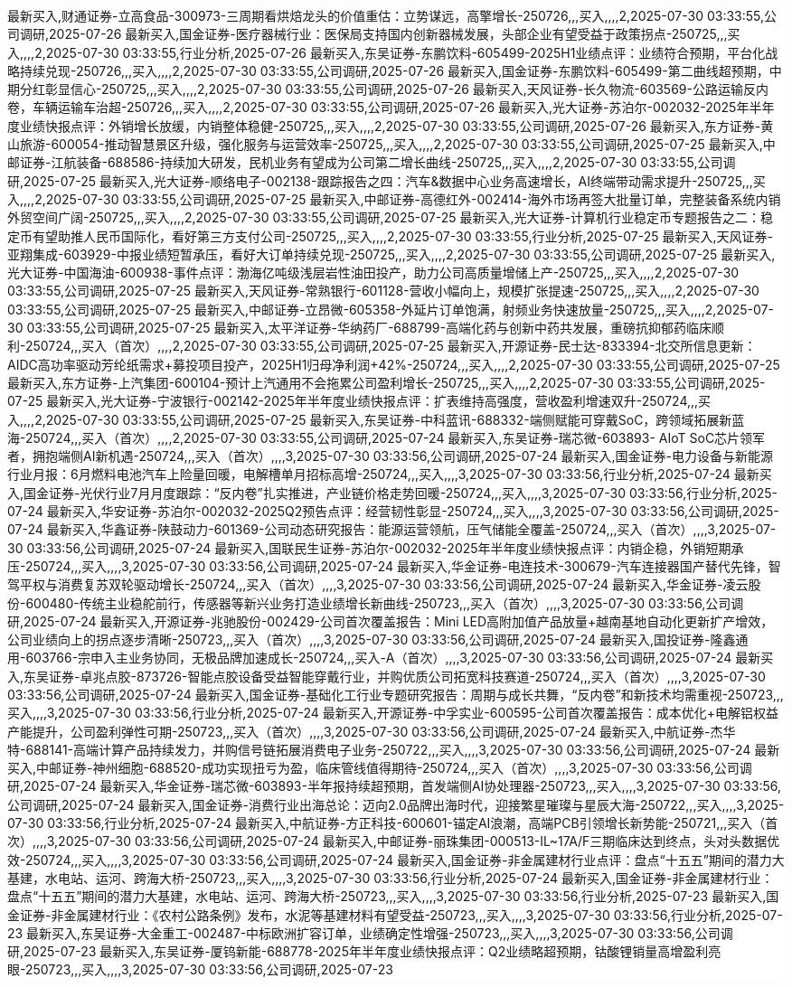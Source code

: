 最新买入,财通证券-立高食品-300973-三周期看烘焙龙头的价值重估：立势谋远，高擎增长-250726,,,买入,,,,2,2025-07-30 03:33:55,公司调研,2025-07-26
最新买入,国金证券-医疗器械行业：医保局支持国内创新器械发展，头部企业有望受益于政策拐点-250725,,,买入,,,,2,2025-07-30 03:33:55,行业分析,2025-07-26
最新买入,东吴证券-东鹏饮料-605499-2025H1业绩点评：业绩符合预期，平台化战略持续兑现-250726,,,买入,,,,2,2025-07-30 03:33:55,公司调研,2025-07-26
最新买入,国金证券-东鹏饮料-605499-第二曲线超预期，中期分红彰显信心-250725,,,买入,,,,2,2025-07-30 03:33:55,公司调研,2025-07-26
最新买入,天风证券-长久物流-603569-公路运输反内卷，车辆运输车治超-250726,,,买入,,,,2,2025-07-30 03:33:55,公司调研,2025-07-26
最新买入,光大证券-苏泊尔-002032-2025年半年度业绩快报点评：外销增长放缓，内销整体稳健-250725,,,买入,,,,2,2025-07-30 03:33:55,公司调研,2025-07-26
最新买入,东方证券-黄山旅游-600054-推动智慧景区升级，强化服务与运营效率-250725,,,买入,,,,2,2025-07-30 03:33:55,公司调研,2025-07-25
最新买入,中邮证券-江航装备-688586-持续加大研发，民机业务有望成为公司第二增长曲线-250725,,,买入,,,,2,2025-07-30 03:33:55,公司调研,2025-07-25
最新买入,光大证券-顺络电子-002138-跟踪报告之四：汽车&数据中心业务高速增长，AI终端带动需求提升-250725,,,买入,,,,2,2025-07-30 03:33:55,公司调研,2025-07-25
最新买入,中邮证券-高德红外-002414-海外市场再签大批量订单，完整装备系统内销外贸空间广阔-250725,,,买入,,,,2,2025-07-30 03:33:55,公司调研,2025-07-25
最新买入,光大证券-计算机行业稳定币专题报告之二：稳定币有望助推人民币国际化，看好第三方支付公司-250725,,,买入,,,,2,2025-07-30 03:33:55,行业分析,2025-07-25
最新买入,天风证券-亚翔集成-603929-中报业绩短暂承压，看好大订单持续兑现-250725,,,买入,,,,2,2025-07-30 03:33:55,公司调研,2025-07-25
最新买入,光大证券-中国海油-600938-事件点评：渤海亿吨级浅层岩性油田投产，助力公司高质量增储上产-250725,,,买入,,,,2,2025-07-30 03:33:55,公司调研,2025-07-25
最新买入,天风证券-常熟银行-601128-营收小幅向上，规模扩张提速-250725,,,买入,,,,2,2025-07-30 03:33:55,公司调研,2025-07-25
最新买入,中邮证券-立昂微-605358-外延片订单饱满，射频业务快速放量-250725,,,买入,,,,2,2025-07-30 03:33:55,公司调研,2025-07-25
最新买入,太平洋证券-华纳药厂-688799-高端化药与创新中药共发展，重磅抗抑郁药临床顺利-250724,,,买入（首次）,,,,2,2025-07-30 03:33:55,公司调研,2025-07-25
最新买入,开源证券-民士达-833394-北交所信息更新：AIDC高功率驱动芳纶纸需求+募投项目投产，2025H1归母净利润+42%-250724,,,买入,,,,2,2025-07-30 03:33:55,公司调研,2025-07-25
最新买入,东方证券-上汽集团-600104-预计上汽通用不会拖累公司盈利增长-250725,,,买入,,,,2,2025-07-30 03:33:55,公司调研,2025-07-25
最新买入,光大证券-宁波银行-002142-2025年半年度业绩快报点评：扩表维持高强度，营收盈利增速双升-250724,,,买入,,,,2,2025-07-30 03:33:55,公司调研,2025-07-25
最新买入,东吴证券-中科蓝讯-688332-端侧赋能可穿戴SoC，跨领域拓展新蓝海-250724,,,买入（首次）,,,,2,2025-07-30 03:33:55,公司调研,2025-07-24
最新买入,东吴证券-瑞芯微-603893- AIoT SoC芯片领军者，拥抱端侧AI新机遇-250724,,,买入（首次）,,,,3,2025-07-30 03:33:56,公司调研,2025-07-24
最新买入,国金证券-电力设备与新能源行业月报：6月燃料电池汽车上险量回暖，电解槽单月招标高增-250724,,,买入,,,,3,2025-07-30 03:33:56,行业分析,2025-07-24
最新买入,国金证券-光伏行业7月月度跟踪：“反内卷”扎实推进，产业链价格走势回暖-250724,,,买入,,,,3,2025-07-30 03:33:56,行业分析,2025-07-24
最新买入,华安证券-苏泊尔-002032-2025Q2预告点评：经营韧性彰显-250724,,,买入,,,,3,2025-07-30 03:33:56,公司调研,2025-07-24
最新买入,华鑫证券-陕鼓动力-601369-公司动态研究报告：能源运营领航，压气储能全覆盖-250724,,,买入（首次）,,,,3,2025-07-30 03:33:56,公司调研,2025-07-24
最新买入,国联民生证券-苏泊尔-002032-2025年半年度业绩快报点评：内销企稳，外销短期承压-250724,,,买入,,,,3,2025-07-30 03:33:56,公司调研,2025-07-24
最新买入,华金证券-电连技术-300679-汽车连接器国产替代先锋，智驾平权与消费复苏双轮驱动增长-250724,,,买入（首次）,,,,3,2025-07-30 03:33:56,公司调研,2025-07-24
最新买入,华金证券-凌云股份-600480-传统主业稳舵前行，传感器等新兴业务打造业绩增长新曲线-250723,,,买入（首次）,,,,3,2025-07-30 03:33:56,公司调研,2025-07-24
最新买入,开源证券-兆驰股份-002429-公司首次覆盖报告：Mini LED高附加值产品放量+越南基地自动化更新扩产增效，公司业绩向上的拐点逐步清晰-250723,,,买入（首次）,,,,3,2025-07-30 03:33:56,公司调研,2025-07-24
最新买入,国投证券-隆鑫通用-603766-宗申入主业务协同，无极品牌加速成长-250724,,,买入-A（首次）,,,,3,2025-07-30 03:33:56,公司调研,2025-07-24
最新买入,东吴证券-卓兆点胶-873726-智能点胶设备受益智能穿戴行业，并购优质公司拓宽科技赛道-250724,,,买入（首次）,,,,3,2025-07-30 03:33:56,公司调研,2025-07-24
最新买入,国金证券-基础化工行业专题研究报告：周期与成长共舞，“反内卷”和新技术均需重视-250723,,,买入,,,,3,2025-07-30 03:33:56,行业分析,2025-07-24
最新买入,开源证券-中孚实业-600595-公司首次覆盖报告：成本优化+电解铝权益产能提升，公司盈利弹性可期-250723,,,买入（首次）,,,,3,2025-07-30 03:33:56,公司调研,2025-07-24
最新买入,中航证券-杰华特-688141-高端计算产品持续发力，并购信号链拓展消费电子业务-250722,,,买入,,,,3,2025-07-30 03:33:56,公司调研,2025-07-24
最新买入,中邮证券-神州细胞-688520-成功实现扭亏为盈，临床管线值得期待-250724,,,买入（首次）,,,,3,2025-07-30 03:33:56,公司调研,2025-07-24
最新买入,华金证券-瑞芯微-603893-半年报持续超预期，首发端侧AI协处理器-250723,,,买入,,,,3,2025-07-30 03:33:56,公司调研,2025-07-24
最新买入,国金证券-消费行业出海总论：迈向2.0品牌出海时代，迎接繁星璀璨与星辰大海-250722,,,买入,,,,3,2025-07-30 03:33:56,行业分析,2025-07-24
最新买入,中航证券-方正科技-600601-锚定AI浪潮，高端PCB引领增长新势能-250721,,,买入（首次）,,,,3,2025-07-30 03:33:56,公司调研,2025-07-24
最新买入,中邮证券-丽珠集团-000513-IL~17A/F三期临床达到终点，头对头数据优效-250724,,,买入,,,,3,2025-07-30 03:33:56,公司调研,2025-07-24
最新买入,国金证券-非金属建材行业点评：盘点“十五五”期间的潜力大基建，水电站、运河、跨海大桥-250723,,,买入,,,,3,2025-07-30 03:33:56,行业分析,2025-07-24
最新买入,国金证券-非金属建材行业：盘点“十五五”期间的潜力大基建，水电站、运河、跨海大桥-250723,,,买入,,,,3,2025-07-30 03:33:56,行业分析,2025-07-23
最新买入,国金证券-非金属建材行业：《农村公路条例》发布，水泥等基建材料有望受益-250723,,,买入,,,,3,2025-07-30 03:33:56,行业分析,2025-07-23
最新买入,东吴证券-大金重工-002487-中标欧洲扩容订单，业绩确定性增强-250723,,,买入,,,,3,2025-07-30 03:33:56,公司调研,2025-07-23
最新买入,东吴证券-厦钨新能-688778-2025年半年度业绩快报点评：Q2业绩略超预期，钴酸锂销量高增盈利亮眼-250723,,,买入,,,,3,2025-07-30 03:33:56,公司调研,2025-07-23